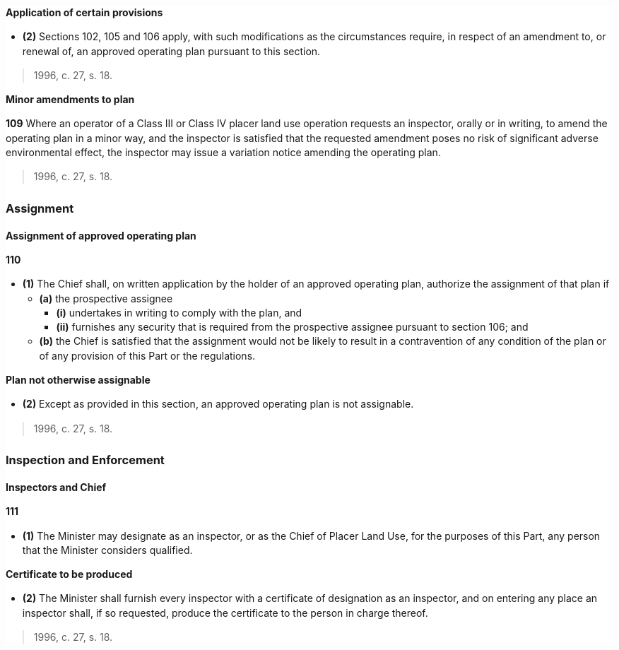 **Application of certain provisions**

- **(2)** Sections 102, 105 and 106 apply, with such modifications as the circumstances require, in respect of an amendment to, or renewal of, an approved operating plan pursuant to this section.
> 1996, c. 27, s. 18.





**Minor amendments to plan**

**109** Where an operator of a Class III or Class IV placer land use operation requests an inspector, orally or in writing, to amend the operating plan in a minor way, and the inspector is satisfied that the requested amendment poses no risk of significant adverse environmental effect, the inspector may issue a variation notice amending the operating plan.
> 1996, c. 27, s. 18.





### Assignment



**Assignment of approved operating plan**

**110** 

- **(1)** The Chief shall, on written application by the holder of an approved operating plan, authorize the assignment of that plan if
	- **(a)** the prospective assignee
		- **(i)** undertakes in writing to comply with the plan, and
		- **(ii)** furnishes any security that is required from the prospective assignee pursuant to section 106; and
	- **(b)** the Chief is satisfied that the assignment would not be likely to result in a contravention of any condition of the plan or of any provision of this Part or the regulations.

**Plan not otherwise assignable**

- **(2)** Except as provided in this section, an approved operating plan is not assignable.
> 1996, c. 27, s. 18.





### Inspection and Enforcement



**Inspectors and Chief**

**111** 

- **(1)** The Minister may designate as an inspector, or as the Chief of Placer Land Use, for the purposes of this Part, any person that the Minister considers qualified.

**Certificate to be produced**

- **(2)** The Minister shall furnish every inspector with a certificate of designation as an inspector, and on entering any place an inspector shall, if so requested, produce the certificate to the person in charge thereof.
> 1996, c. 27, s. 18.
